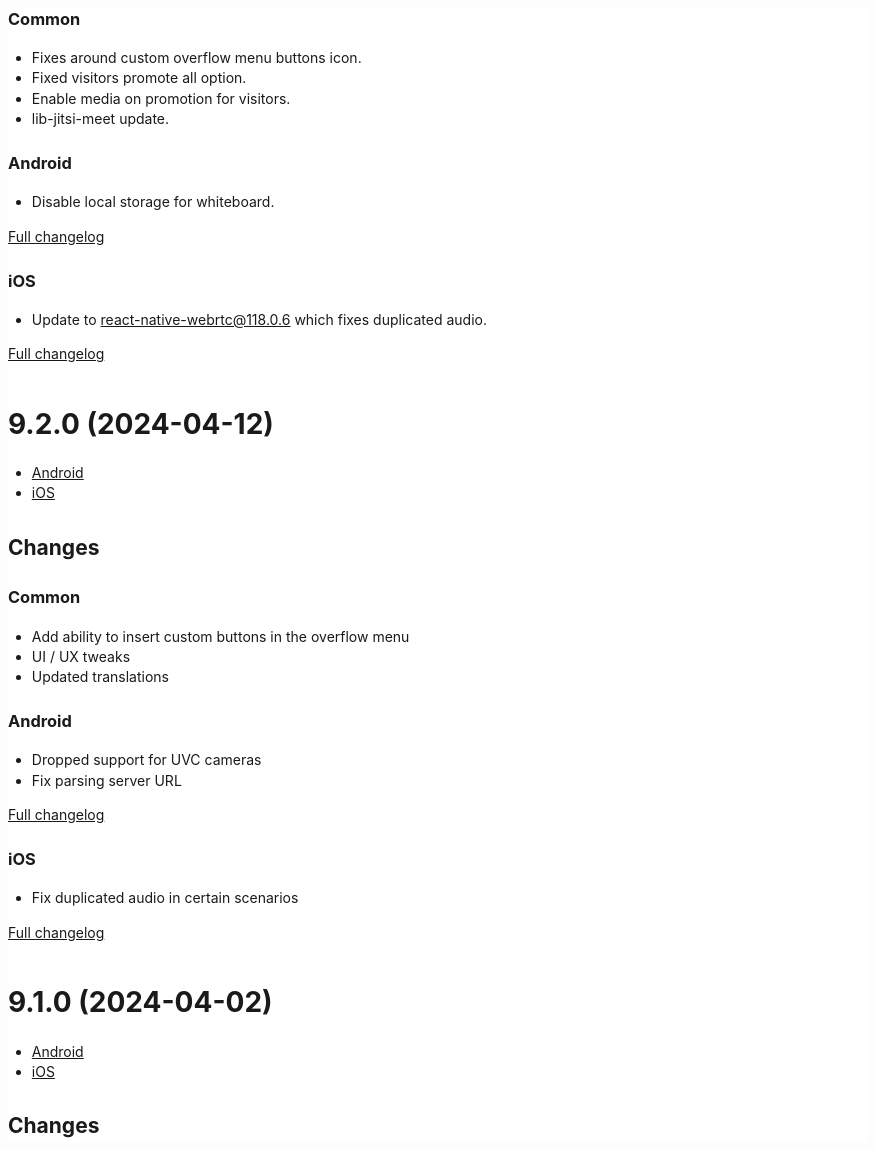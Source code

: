 ### Common

- Fixes around custom overflow menu buttons icon.
- Fixed visitors promote all option.
- Enable media on promotion for visitors.
- lib-jitsi-meet update.

### Android

- Disable local storage for whiteboard.

[Full changelog](https://github.com/jitsi/jitsi-meet/compare/android-sdk-9.2.0...android-sdk-9.2.1)

### iOS

- Update to react-native-webrtc@118.0.6 which fixes duplicated audio.

[Full changelog](https://github.com/jitsi/jitsi-meet/compare/ios-sdk-9.2.0...ios-sdk-9.2.1)

# 9.2.0 (2024-04-12)

- [Android](https://github.com/jitsi/jitsi-meet/releases/tag/android-sdk-9.2.0)
- [iOS](https://github.com/jitsi/jitsi-meet/releases/tag/ios-sdk-9.2.0)

## Changes

### Common

- Add ability to insert custom buttons in the overflow menu
- UI / UX tweaks
- Updated translations

### Android

- Dropped support for UVC cameras
- Fix parsing server URL

[Full changelog](https://github.com/jitsi/jitsi-meet/compare/android-sdk-9.1.0...android-sdk-9.2.0)

### iOS

- Fix duplicated audio in certain scenarios

[Full changelog](https://github.com/jitsi/jitsi-meet/compare/ios-sdk-9.1.0...ios-sdk-9.2.0)

# 9.1.0 (2024-04-02)

- [Android](https://github.com/jitsi/jitsi-meet/releases/tag/android-sdk-9.1.0)
- [iOS](https://github.com/jitsi/jitsi-meet/releases/tag/ios-sdk-9.1.0)

## Changes
